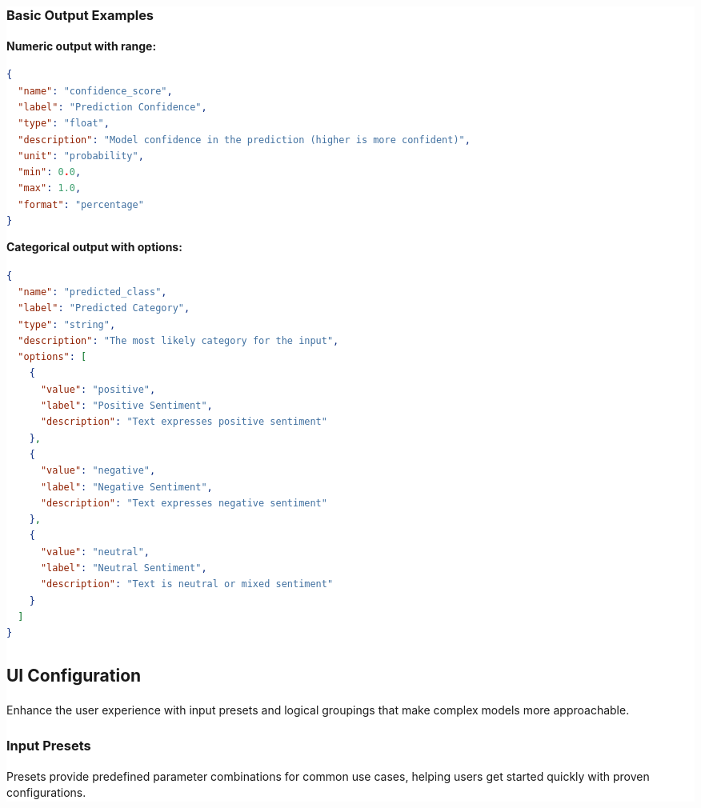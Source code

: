 ### Basic Output Examples

**Numeric output with range:**
```json
{
  "name": "confidence_score",
  "label": "Prediction Confidence",
  "type": "float",
  "description": "Model confidence in the prediction (higher is more confident)",
  "unit": "probability",
  "min": 0.0,
  "max": 1.0,
  "format": "percentage"
}
```

**Categorical output with options:**
```json
{
  "name": "predicted_class",
  "label": "Predicted Category",
  "type": "string",
  "description": "The most likely category for the input",
  "options": [
    {
      "value": "positive",
      "label": "Positive Sentiment",
      "description": "Text expresses positive sentiment"
    },
    {
      "value": "negative", 
      "label": "Negative Sentiment",
      "description": "Text expresses negative sentiment"
    },
    {
      "value": "neutral",
      "label": "Neutral Sentiment", 
      "description": "Text is neutral or mixed sentiment"
    }
  ]
}
```

## UI Configuration

Enhance the user experience with input presets and logical groupings that make complex models more approachable.

### Input Presets

Presets provide predefined parameter combinations for common use cases, helping users get started quickly with proven configurations.

